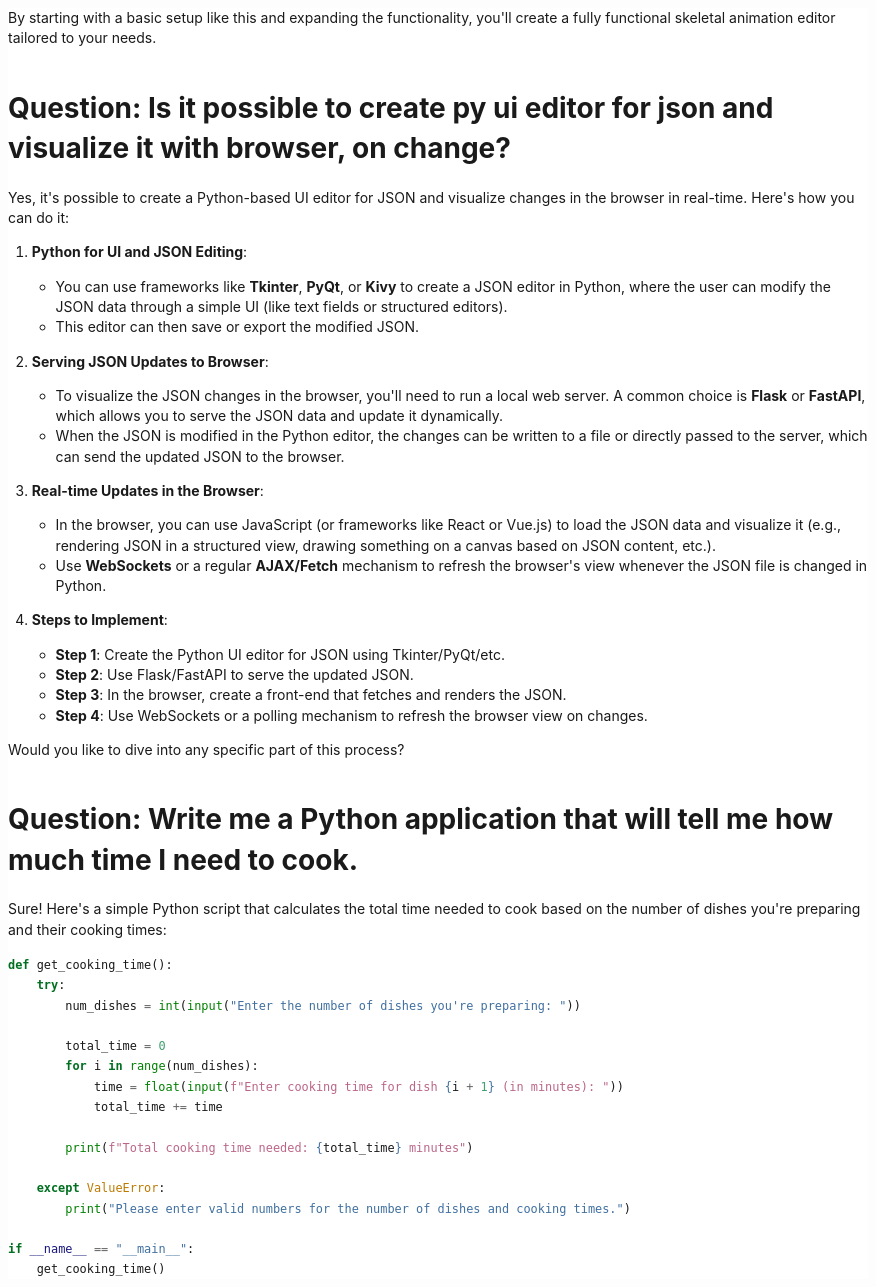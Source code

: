 By starting with a basic setup like this and expanding the functionality, you'll create a fully functional skeletal animation editor tailored to your needs.

# Question: Is it possible to create py ui editor for json and visualize it with browser, on change?

Yes, it's possible to create a Python-based UI editor for JSON and visualize changes in the browser in real-time. Here's how you can do it:

1. **Python for UI and JSON Editing**:

   - You can use frameworks like **Tkinter**, **PyQt**, or **Kivy** to create a JSON editor in Python, where the user can modify the JSON data through a simple UI (like text fields or structured editors).
   - This editor can then save or export the modified JSON.

2. **Serving JSON Updates to Browser**:

   - To visualize the JSON changes in the browser, you'll need to run a local web server. A common choice is **Flask** or **FastAPI**, which allows you to serve the JSON data and update it dynamically.
   - When the JSON is modified in the Python editor, the changes can be written to a file or directly passed to the server, which can send the updated JSON to the browser.

3. **Real-time Updates in the Browser**:

   - In the browser, you can use JavaScript (or frameworks like React or Vue.js) to load the JSON data and visualize it (e.g., rendering JSON in a structured view, drawing something on a canvas based on JSON content, etc.).
   - Use **WebSockets** or a regular **AJAX/Fetch** mechanism to refresh the browser's view whenever the JSON file is changed in Python.

4. **Steps to Implement**:
   - **Step 1**: Create the Python UI editor for JSON using Tkinter/PyQt/etc.
   - **Step 2**: Use Flask/FastAPI to serve the updated JSON.
   - **Step 3**: In the browser, create a front-end that fetches and renders the JSON.
   - **Step 4**: Use WebSockets or a polling mechanism to refresh the browser view on changes.

Would you like to dive into any specific part of this process?

# Question: Write me a Python application that will tell me how much time I need to cook.

Sure! Here's a simple Python script that calculates the total time needed to cook based on the number of dishes you're preparing and their cooking times:

```python
def get_cooking_time():
    try:
        num_dishes = int(input("Enter the number of dishes you're preparing: "))

        total_time = 0
        for i in range(num_dishes):
            time = float(input(f"Enter cooking time for dish {i + 1} (in minutes): "))
            total_time += time

        print(f"Total cooking time needed: {total_time} minutes")

    except ValueError:
        print("Please enter valid numbers for the number of dishes and cooking times.")

if __name__ == "__main__":
    get_cooking_time()
```
